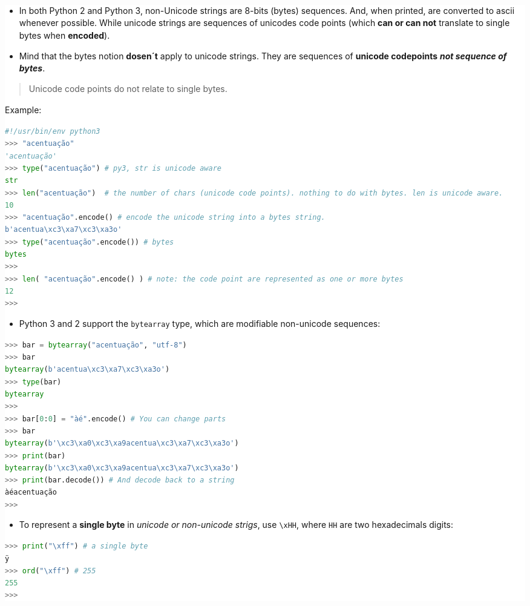 * In both Python 2 and Python 3, non-Unicode strings are 8-bits (bytes) sequences. And, when printed, are converted to ascii whenever possible.
While unicode strings are sequences of unicodes code points (which **can or can not** translate to single bytes when **encoded**).

* Mind that the bytes notion **dosen´t** apply to unicode strings. They are sequences of **unicode codepoints** ***not sequence of bytes***.

> Unicode code points do not relate to single bytes.

Example:

```python
#!/usr/bin/env python3
>>> "acentuação"
'acentuação'
>>> type("acentuação") # py3, str is unicode aware
str
>>> len("acentuação")  # the number of chars (unicode code points). nothing to do with bytes. len is unicode aware.
10
>>> "acentuação".encode() # encode the unicode string into a bytes string.
b'acentua\xc3\xa7\xc3\xa3o'
>>> type("acentuação".encode()) # bytes
bytes
>>>
>>> len( "acentuação".encode() ) # note: the code point are represented as one or more bytes
12
>>>
```

* Python 3 and 2 support the `bytearray` type, which are modifiable non-unicode sequences:

```python
>>> bar = bytearray("acentuação", "utf-8")
>>> bar
bytearray(b'acentua\xc3\xa7\xc3\xa3o')
>>> type(bar)
bytearray
>>>
>>> bar[0:0] = "àé".encode() # You can change parts
>>> bar
bytearray(b'\xc3\xa0\xc3\xa9acentua\xc3\xa7\xc3\xa3o')
>>> print(bar)
bytearray(b'\xc3\xa0\xc3\xa9acentua\xc3\xa7\xc3\xa3o')
>>> print(bar.decode()) # And decode back to a string
àéacentuação
>>>
```

* To represent a **single byte** in *unicode or non-unicode strigs*, use `\xHH`, where `HH` are two hexadecimals digits:

```python
>>> print("\xff") # a single byte
ÿ
>>> ord("\xff") # 255
255
>>>
```
